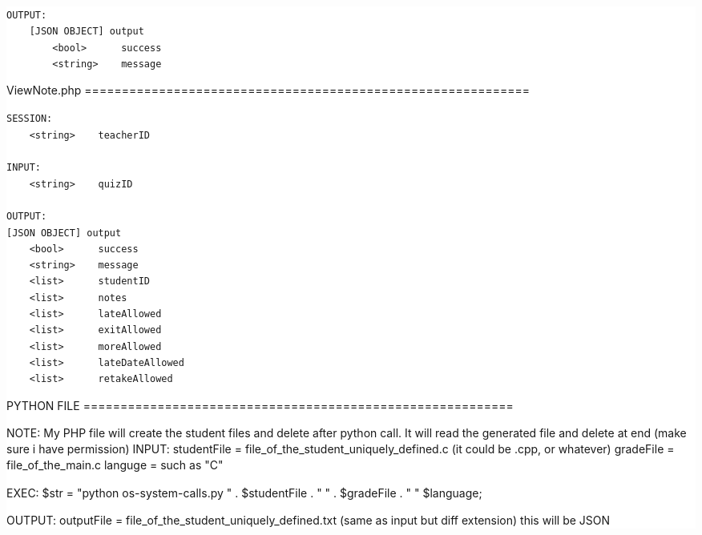 	OUTPUT:
		[JSON OBJECT] output
		    <bool> 		success
		    <string>	message

 ViewNote.php ============================================================

	SESSION:
		<string> 	teacherID

	INPUT:
		<string> 	quizID

	OUTPUT:
	[JSON OBJECT] output
		<bool> 		success
		<string>	message
		<list> 		studentID
		<list>		notes
		<list> 		lateAllowed 		
		<list> 		exitAllowed 
		<list>		moreAllowed	
		<list>		lateDateAllowed
		<list> 		retakeAllowed






PYTHON FILE ==========================================================

NOTE: My PHP file will create the student files and delete after python call.
		It will read the generated file and delete at end (make sure i have permission)
INPUT: 
	studentFile = file_of_the_student_uniquely_defined.c (it could be .cpp, or whatever)
	gradeFile = file_of_the_main.c 
	languge = such as "C"

EXEC: 
	$str = "python os-system-calls.py " . $studentFile . " " . $gradeFile . " " $language;

OUTPUT:
	outputFile = file_of_the_student_uniquely_defined.txt (same as input but diff extension)
		this will be JSON


